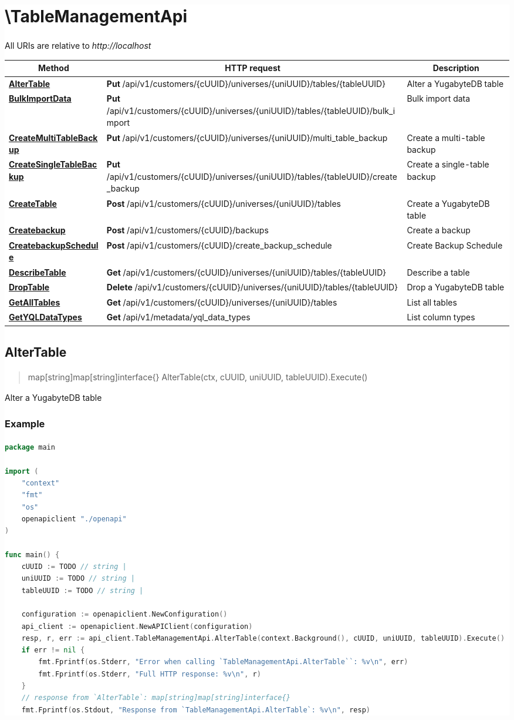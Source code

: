 # \TableManagementApi

All URIs are relative to *http://localhost*

Method | HTTP request | Description
------------- | ------------- | -------------
[**AlterTable**](TableManagementApi.md#AlterTable) | **Put** /api/v1/customers/{cUUID}/universes/{uniUUID}/tables/{tableUUID} | Alter a YugabyteDB table
[**BulkImportData**](TableManagementApi.md#BulkImportData) | **Put** /api/v1/customers/{cUUID}/universes/{uniUUID}/tables/{tableUUID}/bulk_import | Bulk import data
[**CreateMultiTableBackup**](TableManagementApi.md#CreateMultiTableBackup) | **Put** /api/v1/customers/{cUUID}/universes/{uniUUID}/multi_table_backup | Create a multi-table backup
[**CreateSingleTableBackup**](TableManagementApi.md#CreateSingleTableBackup) | **Put** /api/v1/customers/{cUUID}/universes/{uniUUID}/tables/{tableUUID}/create_backup | Create a single-table backup
[**CreateTable**](TableManagementApi.md#CreateTable) | **Post** /api/v1/customers/{cUUID}/universes/{uniUUID}/tables | Create a YugabyteDB table
[**Createbackup**](TableManagementApi.md#Createbackup) | **Post** /api/v1/customers/{cUUID}/backups | Create a backup
[**CreatebackupSchedule**](TableManagementApi.md#CreatebackupSchedule) | **Post** /api/v1/customers/{cUUID}/create_backup_schedule | Create Backup Schedule
[**DescribeTable**](TableManagementApi.md#DescribeTable) | **Get** /api/v1/customers/{cUUID}/universes/{uniUUID}/tables/{tableUUID} | Describe a table
[**DropTable**](TableManagementApi.md#DropTable) | **Delete** /api/v1/customers/{cUUID}/universes/{uniUUID}/tables/{tableUUID} | Drop a YugabyteDB table
[**GetAllTables**](TableManagementApi.md#GetAllTables) | **Get** /api/v1/customers/{cUUID}/universes/{uniUUID}/tables | List all tables
[**GetYQLDataTypes**](TableManagementApi.md#GetYQLDataTypes) | **Get** /api/v1/metadata/yql_data_types | List column types



## AlterTable

> map[string]map[string]interface{} AlterTable(ctx, cUUID, uniUUID, tableUUID).Execute()

Alter a YugabyteDB table

### Example

```go
package main

import (
    "context"
    "fmt"
    "os"
    openapiclient "./openapi"
)

func main() {
    cUUID := TODO // string | 
    uniUUID := TODO // string | 
    tableUUID := TODO // string | 

    configuration := openapiclient.NewConfiguration()
    api_client := openapiclient.NewAPIClient(configuration)
    resp, r, err := api_client.TableManagementApi.AlterTable(context.Background(), cUUID, uniUUID, tableUUID).Execute()
    if err != nil {
        fmt.Fprintf(os.Stderr, "Error when calling `TableManagementApi.AlterTable``: %v\n", err)
        fmt.Fprintf(os.Stderr, "Full HTTP response: %v\n", r)
    }
    // response from `AlterTable`: map[string]map[string]interface{}
    fmt.Fprintf(os.Stdout, "Response from `TableManagementApi.AlterTable`: %v\n", resp)
```